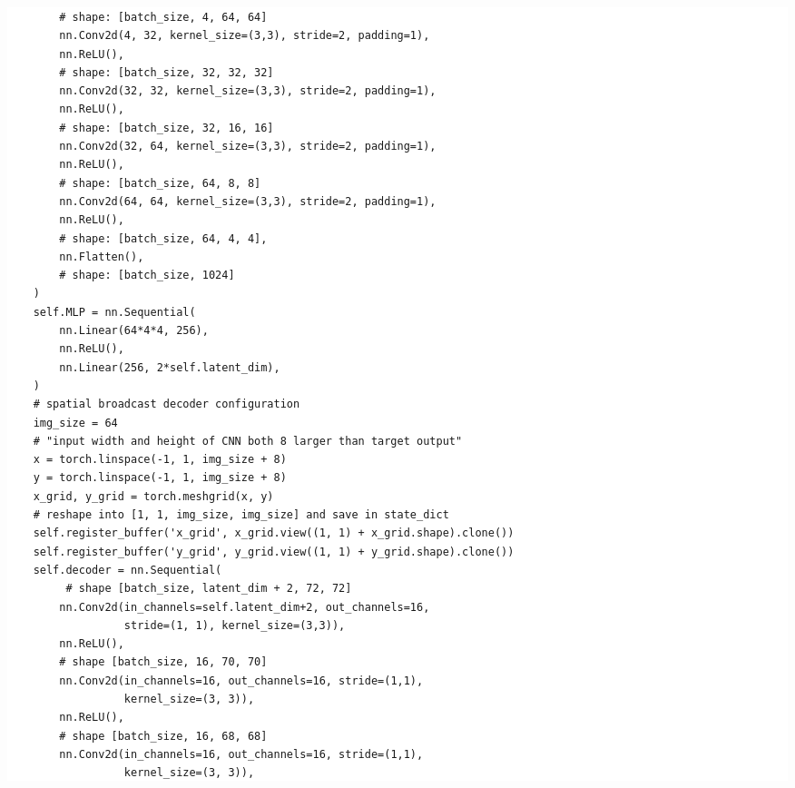             # shape: [batch_size, 4, 64, 64]
            nn.Conv2d(4, 32, kernel_size=(3,3), stride=2, padding=1),
            nn.ReLU(),
            # shape: [batch_size, 32, 32, 32]
            nn.Conv2d(32, 32, kernel_size=(3,3), stride=2, padding=1),
            nn.ReLU(),
            # shape: [batch_size, 32, 16, 16]
            nn.Conv2d(32, 64, kernel_size=(3,3), stride=2, padding=1),
            nn.ReLU(),
            # shape: [batch_size, 64, 8, 8]
            nn.Conv2d(64, 64, kernel_size=(3,3), stride=2, padding=1),
            nn.ReLU(),
            # shape: [batch_size, 64, 4, 4],
            nn.Flatten(),
            # shape: [batch_size, 1024]
        )
        self.MLP = nn.Sequential(
            nn.Linear(64*4*4, 256),
            nn.ReLU(),
            nn.Linear(256, 2*self.latent_dim),
        )
        # spatial broadcast decoder configuration
        img_size = 64
        # "input width and height of CNN both 8 larger than target output"
        x = torch.linspace(-1, 1, img_size + 8)
        y = torch.linspace(-1, 1, img_size + 8)
        x_grid, y_grid = torch.meshgrid(x, y)
        # reshape into [1, 1, img_size, img_size] and save in state_dict
        self.register_buffer('x_grid', x_grid.view((1, 1) + x_grid.shape).clone())
        self.register_buffer('y_grid', y_grid.view((1, 1) + y_grid.shape).clone())
        self.decoder = nn.Sequential(
             # shape [batch_size, latent_dim + 2, 72, 72]
            nn.Conv2d(in_channels=self.latent_dim+2, out_channels=16,
                      stride=(1, 1), kernel_size=(3,3)),
            nn.ReLU(),
            # shape [batch_size, 16, 70, 70]
            nn.Conv2d(in_channels=16, out_channels=16, stride=(1,1),
                      kernel_size=(3, 3)),
            nn.ReLU(),
            # shape [batch_size, 16, 68, 68]
            nn.Conv2d(in_channels=16, out_channels=16, stride=(1,1),
                      kernel_size=(3, 3)),

[^1]: Encoding each segment through the same VAE can be understood as
[^2]: [Burgess et al. (2019)](https://arxiv.org/abs/1901.11390) do not
[^3]: For completeness $\textbf{c} \in \\{1, \dots, K\\}$ denotes a
[^4]: Philosophical note: Humans also tend to work better when focusing on one task at a time.
[^5]: This is explained in more detail in my [VAE](https://borea17.github.io/paper_summaries/auto-encoding_variational_bayes) post. For simplicity, we are setting the number of (noise variable) samples $L$ per datapoint to 1 (see equation $\displaystyle \widetilde{\mathcal{L}}$ in [*Reparametrization Trick*](https://borea17.github.io/paper_summaries/auto-encoding_variational_bayes#model-description) paragraph). Note that [Kingma and Welling (2013)](https://arxiv.org/abs/1312.6114) stated that in their experiments setting $L=1$ sufficed as long as the minibatch size was large enough.
[^7]: Note that concatenation of masks leads to a three dimensional
[^6]: In practice, the reconstruction error for a fixed component
